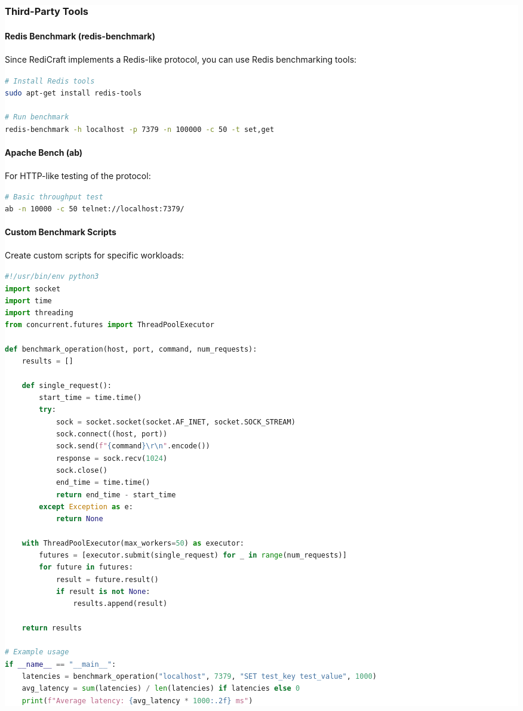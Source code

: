 ### Third-Party Tools

#### Redis Benchmark (redis-benchmark)
Since RediCraft implements a Redis-like protocol, you can use Redis benchmarking tools:

```bash
# Install Redis tools
sudo apt-get install redis-tools

# Run benchmark
redis-benchmark -h localhost -p 7379 -n 100000 -c 50 -t set,get
```

#### Apache Bench (ab)
For HTTP-like testing of the protocol:

```bash
# Basic throughput test
ab -n 10000 -c 50 telnet://localhost:7379/
```

#### Custom Benchmark Scripts
Create custom scripts for specific workloads:

```python
#!/usr/bin/env python3
import socket
import time
import threading
from concurrent.futures import ThreadPoolExecutor

def benchmark_operation(host, port, command, num_requests):
    results = []
    
    def single_request():
        start_time = time.time()
        try:
            sock = socket.socket(socket.AF_INET, socket.SOCK_STREAM)
            sock.connect((host, port))
            sock.send(f"{command}\r\n".encode())
            response = sock.recv(1024)
            sock.close()
            end_time = time.time()
            return end_time - start_time
        except Exception as e:
            return None
    
    with ThreadPoolExecutor(max_workers=50) as executor:
        futures = [executor.submit(single_request) for _ in range(num_requests)]
        for future in futures:
            result = future.result()
            if result is not None:
                results.append(result)
    
    return results

# Example usage
if __name__ == "__main__":
    latencies = benchmark_operation("localhost", 7379, "SET test_key test_value", 1000)
    avg_latency = sum(latencies) / len(latencies) if latencies else 0
    print(f"Average latency: {avg_latency * 1000:.2f} ms")
```

